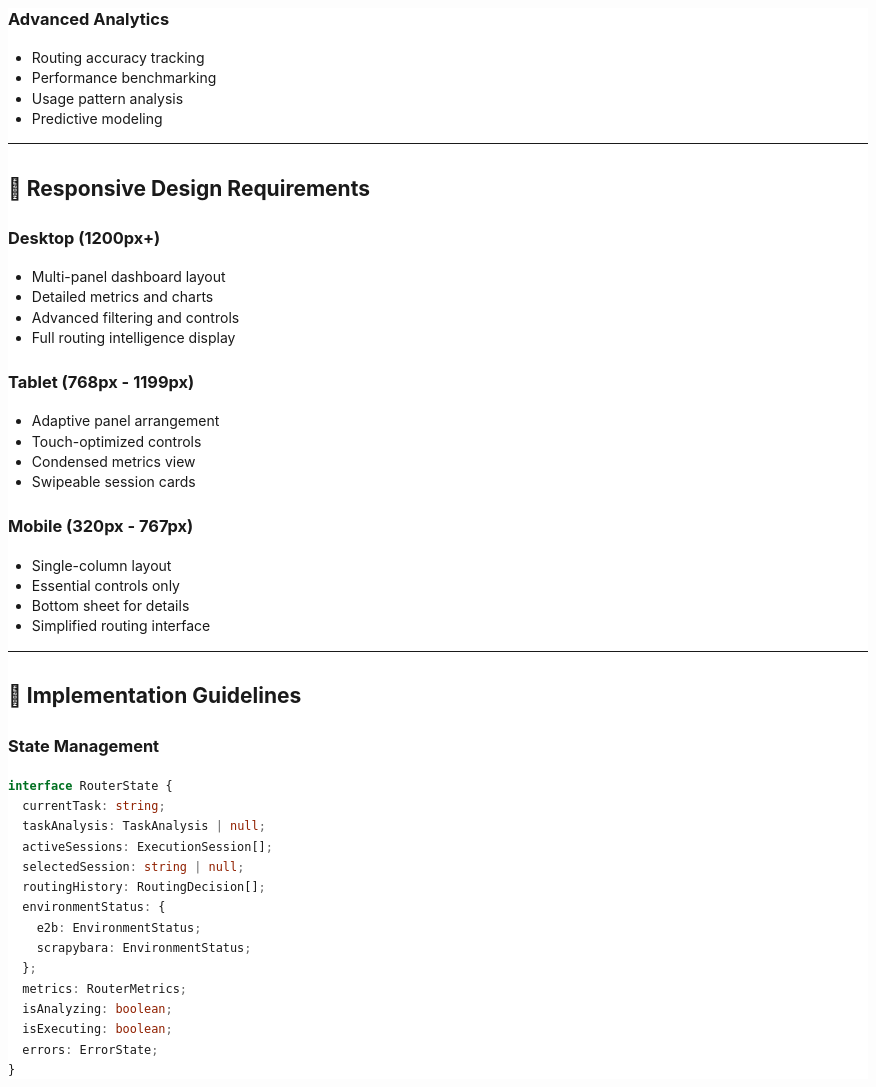 ### **Advanced Analytics**
- Routing accuracy tracking
- Performance benchmarking
- Usage pattern analysis
- Predictive modeling

---

## 📱 Responsive Design Requirements

### **Desktop (1200px+)**
- Multi-panel dashboard layout
- Detailed metrics and charts
- Advanced filtering and controls
- Full routing intelligence display

### **Tablet (768px - 1199px)**
- Adaptive panel arrangement
- Touch-optimized controls
- Condensed metrics view
- Swipeable session cards

### **Mobile (320px - 767px)**
- Single-column layout
- Essential controls only
- Bottom sheet for details
- Simplified routing interface

---

## 🔧 Implementation Guidelines

### **State Management**
```typescript
interface RouterState {
  currentTask: string;
  taskAnalysis: TaskAnalysis | null;
  activeSessions: ExecutionSession[];
  selectedSession: string | null;
  routingHistory: RoutingDecision[];
  environmentStatus: {
    e2b: EnvironmentStatus;
    scrapybara: EnvironmentStatus;
  };
  metrics: RouterMetrics;
  isAnalyzing: boolean;
  isExecuting: boolean;
  errors: ErrorState;
}
```
